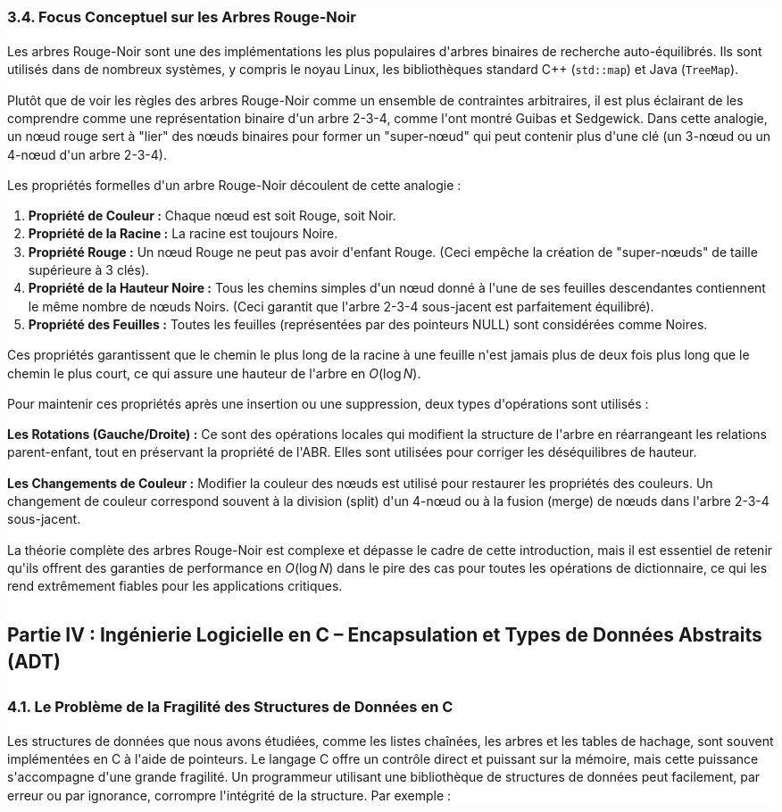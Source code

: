 ### 3.4. Focus Conceptuel sur les Arbres Rouge-Noir

Les arbres Rouge-Noir sont une des implémentations les plus populaires d'arbres binaires de recherche auto-équilibrés. Ils sont utilisés dans de nombreux systèmes, y compris le noyau Linux, les bibliothèques standard C++ (`std::map`) et Java (`TreeMap`).

Plutôt que de voir les règles des arbres Rouge-Noir comme un ensemble de contraintes arbitraires, il est plus éclairant de les comprendre comme une représentation binaire d'un arbre 2-3-4, comme l'ont montré Guibas et Sedgewick. Dans cette analogie, un nœud rouge sert à "lier" des nœuds binaires pour former un "super-nœud" qui peut contenir plus d'une clé (un 3-nœud ou un 4-nœud d'un arbre 2-3-4).

Les propriétés formelles d'un arbre Rouge-Noir découlent de cette analogie :

1. **Propriété de Couleur :** Chaque nœud est soit Rouge, soit Noir.
2. **Propriété de la Racine :** La racine est toujours Noire.
3. **Propriété Rouge :** Un nœud Rouge ne peut pas avoir d'enfant Rouge. (Ceci empêche la création de "super-nœuds" de taille supérieure à 3 clés).
4. **Propriété de la Hauteur Noire :** Tous les chemins simples d'un nœud donné à l'une de ses feuilles descendantes contiennent le même nombre de nœuds Noirs. (Ceci garantit que l'arbre 2-3-4 sous-jacent est parfaitement équilibré).
5. **Propriété des Feuilles :** Toutes les feuilles (représentées par des pointeurs NULL) sont considérées comme Noires.

Ces propriétés garantissent que le chemin le plus long de la racine à une feuille n'est jamais plus de deux fois plus long que le chemin le plus court, ce qui assure une hauteur de l'arbre en $O(\log N)$.

Pour maintenir ces propriétés après une insertion ou une suppression, deux types d'opérations sont utilisés :

**Les Rotations (Gauche/Droite) :** Ce sont des opérations locales qui modifient la structure de l'arbre en réarrangeant les relations parent-enfant, tout en préservant la propriété de l'ABR. Elles sont utilisées pour corriger les déséquilibres de hauteur.

**Les Changements de Couleur :** Modifier la couleur des nœuds est utilisé pour restaurer les propriétés des couleurs. Un changement de couleur correspond souvent à la division (split) d'un 4-nœud ou à la fusion (merge) de nœuds dans l'arbre 2-3-4 sous-jacent.

La théorie complète des arbres Rouge-Noir est complexe et dépasse le cadre de cette introduction, mais il est essentiel de retenir qu'ils offrent des garanties de performance en $O(\log N)$ dans le pire des cas pour toutes les opérations de dictionnaire, ce qui les rend extrêmement fiables pour les applications critiques.

## Partie IV : Ingénierie Logicielle en C – Encapsulation et Types de Données Abstraits (ADT)

### 4.1. Le Problème de la Fragilité des Structures de Données en C

Les structures de données que nous avons étudiées, comme les listes chaînées, les arbres et les tables de hachage, sont souvent implémentées en C à l'aide de pointeurs. Le langage C offre un contrôle direct et puissant sur la mémoire, mais cette puissance s'accompagne d'une grande fragilité. Un programmeur utilisant une bibliothèque de structures de données peut facilement, par erreur ou par ignorance, corrompre l'intégrité de la structure. Par exemple :
